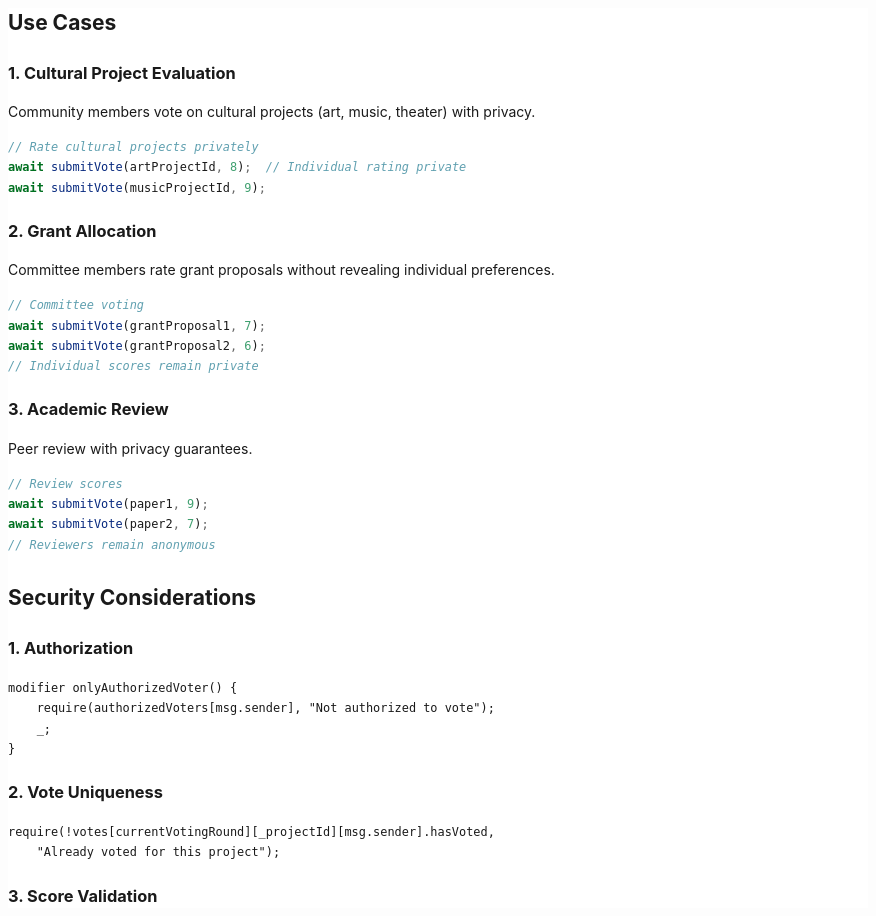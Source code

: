 ## Use Cases

### 1. Cultural Project Evaluation

Community members vote on cultural projects (art, music, theater) with privacy.

```typescript
// Rate cultural projects privately
await submitVote(artProjectId, 8);  // Individual rating private
await submitVote(musicProjectId, 9);
```

### 2. Grant Allocation

Committee members rate grant proposals without revealing individual preferences.

```typescript
// Committee voting
await submitVote(grantProposal1, 7);
await submitVote(grantProposal2, 6);
// Individual scores remain private
```

### 3. Academic Review

Peer review with privacy guarantees.

```typescript
// Review scores
await submitVote(paper1, 9);
await submitVote(paper2, 7);
// Reviewers remain anonymous
```

## Security Considerations

### 1. Authorization

```solidity
modifier onlyAuthorizedVoter() {
    require(authorizedVoters[msg.sender], "Not authorized to vote");
    _;
}
```

### 2. Vote Uniqueness

```solidity
require(!votes[currentVotingRound][_projectId][msg.sender].hasVoted,
    "Already voted for this project");
```

### 3. Score Validation
